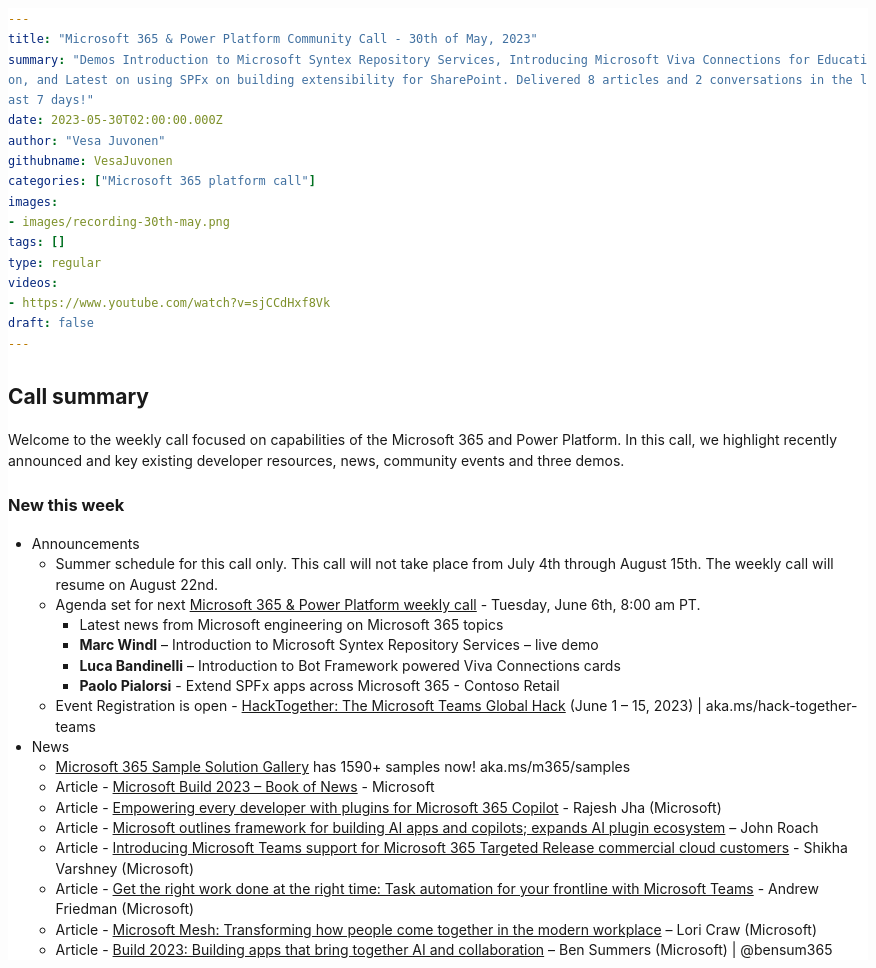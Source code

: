 ```yaml
---
title: "Microsoft 365 & Power Platform Community Call - 30th of May, 2023"  
summary: "Demos Introduction to Microsoft Syntex Repository Services, Introducing Microsoft Viva Connections for Education, and Latest on using SPFx on building extensibility for SharePoint. Delivered 8 articles and 2 conversations in the last 7 days!"
date: 2023-05-30T02:00:00.000Z
author: "Vesa Juvonen"
githubname: VesaJuvonen
categories: ["Microsoft 365 platform call"]
images:
- images/recording-30th-may.png
tags: []
type: regular
videos:
- https://www.youtube.com/watch?v=sjCCdHxf8Vk
draft: false
---
```


## Call summary

Welcome to the weekly call focused on capabilities of the Microsoft 365 and Power Platform.  In this call, we highlight recently announced and key existing developer resources, news, community events and three demos. 

### New this week

* Announcements
    * Summer schedule for this call only. This call will not take place from July 4th through
    August 15th. The weekly call will resume on August 22nd.
    * Agenda set for next [Microsoft 365 & Power Platform weekly call](https://aka.ms/m365-dev-call) - Tuesday, June 6th, 8:00 am PT.
        * Latest news from Microsoft engineering on Microsoft 365 topics
        * **Marc Windl** – Introduction to Microsoft Syntex Repository Services – live demo
        * **Luca Bandinelli** – Introduction to Bot Framework powered Viva Connections cards
        * **Paolo Pialorsi** - Extend SPFx apps across Microsoft 365 - Contoso Retail
    * Event Registration is open - [HackTogether: The Microsoft Teams Global Hack](https://github.com/microsoft/hack-together-teams) (June 1 – 15, 2023) \| aka.ms/hack-together-teams
* News
    * [Microsoft 365 Sample Solution Gallery](https://adoption.microsoft.com/sample-solution-gallery/) has 1590+ samples now! aka.ms/m365/samples
    * Article - [Microsoft Build 2023 – Book of News](https://news.microsoft.com/build-2023-book-of-news/) - Microsoft
    * Article - [Empowering every developer with plugins for Microsoft 365 Copilot](https://www.microsoft.com/microsoft-365/blog/2023/05/23/empowering-every-developer-with-plugins-for-microsoft-365-copilot/) - Rajesh Jha (Microsoft)
    * Article - [Microsoft outlines framework for building AI apps and copilots; expands AI plugin ecosystem](https://news.microsoft.com/source/features/ai/microsoft-outlines-framework-for-building-ai-apps-and-copilots-expands-ai-plugin-ecosystem/) – John Roach
    * Article - [Introducing Microsoft Teams support for Microsoft 365 Targeted Release commercial cloud customers](https://techcommunity.microsoft.com/t5/microsoft-teams-blog/introducing-microsoft-teams-support-for-microsoft-365-targeted/ba-p/3804259) - Shikha Varshney (Microsoft)
    * Article - [Get the right work done at the right time: Task automation for your frontline with Microsoft Teams](https://techcommunity.microsoft.com/t5/microsoft-teams-blog/get-the-right-work-done-at-the-right-time-task-automation-for/ba-p/3827458) - Andrew Friedman (Microsoft)
    * Article - [Microsoft Mesh: Transforming how people come together in the modern workplace](https://techcommunity.microsoft.com/t5/microsoft-teams-blog/microsoft-mesh-transforming-how-people-come-together-in-the/ba-p/3824898) – Lori Craw (Microsoft)
    * Article - [Build 2023: Building apps that bring together AI and collaboration](https://devblogs.microsoft.com/microsoft365dev/build-2023-building-apps-that-bring-together-ai-and-collaboration/) – Ben Summers (Microsoft) \| @bensum365